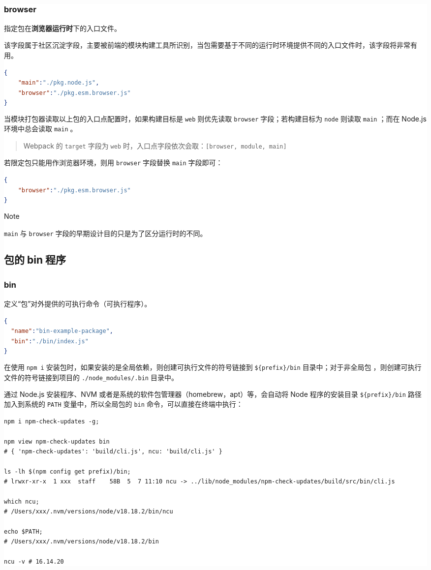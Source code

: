 ### browser

指定包在**浏览器运行时**下的入口文件。

该字段属于社区沉淀字段，主要被前端的模块构建工具所识别，当包需要基于不同的运行时环境提供不同的入口文件时，该字段将非常有用。

```json
{
	"main":"./pkg.node.js",
	"browser":"./pkg.esm.browser.js"
}
```

当模块打包器读取以上包的入口点配置时，如果构建目标是 `web` 则优先读取 `browser` 字段；若构建目标为 `node` 则读取 `main` ；而在 Node.js 环境中总会读取 `main` 。

> Webpack 的 `target` 字段为 `web` 时，入口点字段依次会取：`[browser, module, main]`

若限定包只能用作浏览器环境，则用 `browser` 字段替换 `main` 字段即可：

```json
{
	"browser":"./pkg.esm.browser.js"
}
```

>[!NOTE]
>`main` 与 `browser` 字段的早期设计目的只是为了区分运行时的不同。

## 包的 bin 程序

### bin

定义“包”对外提供的可执行命令（可执行程序）。
```json
{
  "name":"bin-example-package",
  "bin":"./bin/index.js"
}
```

在使用 `npm i` 安装包时，如果安装的是全局依赖，则创建可执行文件的符号链接到 `${prefix}/bin` 目录中；对于非全局包 ，则创建可执行文件的符号链接到项目的 `./node_modules/.bin` 目录中。

通过 Node.js 安装程序、NVM 或者是系统的软件包管理器（homebrew，apt）等，会自动将 Node 程序的安装目录 `${prefix}/bin` 路径加入到系统的 `PATH` 变量中，所以全局包的 `bin` 命令，可以直接在终端中执行：
```shell
npm i npm-check-updates -g;

npm view npm-check-updates bin
# { 'npm-check-updates': 'build/cli.js', ncu: 'build/cli.js' }

ls -lh $(npm config get prefix)/bin;
# lrwxr-xr-x  1 xxx  staff    58B  5  7 11:10 ncu -> ../lib/node_modules/npm-check-updates/build/src/bin/cli.js

which ncu;
# /Users/xxx/.nvm/versions/node/v18.18.2/bin/ncu

echo $PATH; 
# /Users/xxx/.nvm/versions/node/v18.18.2/bin

ncu -v # 16.14.20
```
